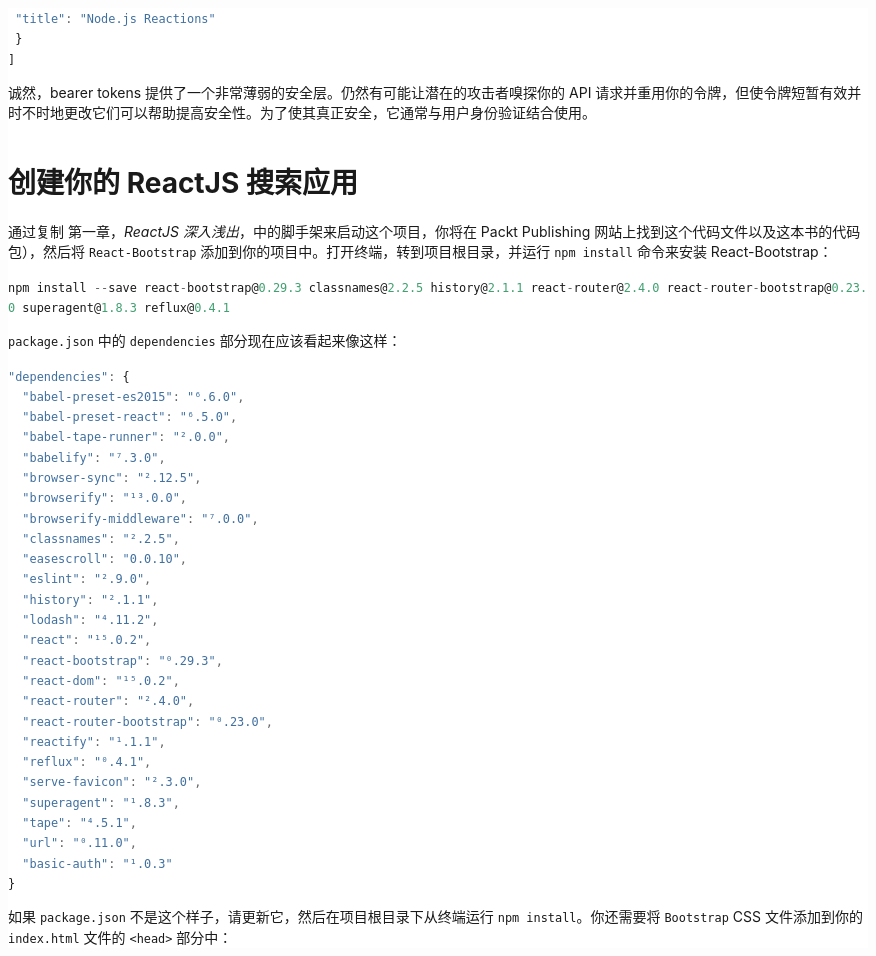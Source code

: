 ```js
 "title": "Node.js Reactions"
 }
]

```

诚然，bearer tokens 提供了一个非常薄弱的安全层。仍然有可能让潜在的攻击者嗅探你的 API 请求并重用你的令牌，但使令牌短暂有效并时不时地更改它们可以帮助提高安全性。为了使其真正安全，它通常与用户身份验证结合使用。

# 创建你的 ReactJS 搜索应用

通过复制 第一章，*ReactJS 深入浅出*，中的脚手架来启动这个项目，你将在 Packt Publishing 网站上找到这个代码文件以及这本书的代码包），然后将 `React-Bootstrap` 添加到你的项目中。打开终端，转到项目根目录，并运行 `npm install` 命令来安装 React-Bootstrap：

```js
npm install --save react-bootstrap@0.29.3 classnames@2.2.5 history@2.1.1 react-router@2.4.0 react-router-bootstrap@0.23.0 superagent@1.8.3 reflux@0.4.1

```

`package.json` 中的 `dependencies` 部分现在应该看起来像这样：

```js
"dependencies": {
  "babel-preset-es2015": "⁶.6.0",
  "babel-preset-react": "⁶.5.0",
  "babel-tape-runner": "².0.0",
  "babelify": "⁷.3.0",
  "browser-sync": "².12.5",
  "browserify": "¹³.0.0",
  "browserify-middleware": "⁷.0.0",
  "classnames": "².2.5",
  "easescroll": "0.0.10",
  "eslint": "².9.0",
  "history": "².1.1",
  "lodash": "⁴.11.2",
  "react": "¹⁵.0.2",
  "react-bootstrap": "⁰.29.3",
  "react-dom": "¹⁵.0.2",
  "react-router": "².4.0",
  "react-router-bootstrap": "⁰.23.0",
  "reactify": "¹.1.1",
  "reflux": "⁰.4.1",
  "serve-favicon": "².3.0",
  "superagent": "¹.8.3",
  "tape": "⁴.5.1",
  "url": "⁰.11.0",
  "basic-auth": "¹.0.3"
}
```

如果 `package.json` 不是这个样子，请更新它，然后在项目根目录下从终端运行 `npm install`。你还需要将 `Bootstrap` CSS 文件添加到你的 `index.html` 文件的 `<head>` 部分中：
